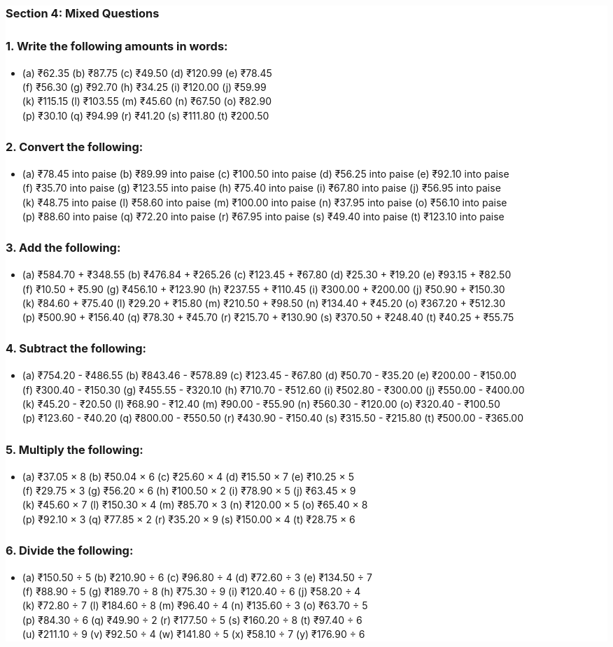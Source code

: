 ### **Section 4: Mixed Questions**
### 1. Write the following amounts in words:
   - (a) ₹62.35		(b) ₹87.75		(c) ₹49.50		(d) ₹120.99		(e) ₹78.45  
(f) ₹56.30		(g) ₹92.70		(h) ₹34.25		(i) ₹120.00		(j) ₹59.99  
(k) ₹115.15		(l) ₹103.55		(m) ₹45.60		(n) ₹67.50		(o) ₹82.90  
(p) ₹30.10		(q) ₹94.99		(r) ₹41.20		(s) ₹111.80		(t) ₹200.50  

### 2. Convert the following:
   - (a) ₹78.45 into paise		(b) ₹89.99 into paise		(c) ₹100.50 into paise		(d) ₹56.25 into paise		(e) ₹92.10 into paise  
(f) ₹35.70 into paise		(g) ₹123.55 into paise		(h) ₹75.40 into paise		(i) ₹67.80 into paise		(j) ₹56.95 into paise  
(k) ₹48.75 into paise		(l) ₹58.60 into paise		(m) ₹100.00 into paise		(n) ₹37.95 into paise		(o) ₹56.10 into paise  
(p) ₹88.60 into paise		(q) ₹72.20 into paise		(r) ₹67.95 into paise		(s) ₹49.40 into paise		(t) ₹123.10 into paise  

### 3. Add the following:
   - (a) ₹584.70 + ₹348.55		(b) ₹476.84 + ₹265.26		(c) ₹123.45 + ₹67.80		(d) ₹25.30 + ₹19.20		(e) ₹93.15 + ₹82.50  
(f) ₹10.50 + ₹5.90		(g) ₹456.10 + ₹123.90		(h) ₹237.55 + ₹110.45		(i) ₹300.00 + ₹200.00		(j) ₹50.90 + ₹150.30  
(k) ₹84.60 + ₹75.40		(l) ₹29.20 + ₹15.80		(m) ₹210.50 + ₹98.50		(n) ₹134.40 + ₹45.20		(o) ₹367.20 + ₹512.30  
(p) ₹500.90 + ₹156.40		(q) ₹78.30 + ₹45.70		(r) ₹215.70 + ₹130.90		(s) ₹370.50 + ₹248.40		(t) ₹40.25 + ₹55.75  

### 4. Subtract the following:
   - (a) ₹754.20 - ₹486.55		(b) ₹843.46 - ₹578.89		(c) ₹123.45 - ₹67.80		(d) ₹50.70 - ₹35.20		(e) ₹200.00 - ₹150.00  
(f) ₹300.40 - ₹150.30		(g) ₹455.55 - ₹320.10		(h) ₹710.70 - ₹512.60		(i) ₹502.80 - ₹300.00		(j) ₹550.00 - ₹400.00  
(k) ₹45.20 - ₹20.50		(l) ₹68.90 - ₹12.40		(m) ₹90.00 - ₹55.90		(n) ₹560.30 - ₹120.00		(o) ₹320.40 - ₹100.50  
(p) ₹123.60 - ₹40.20		(q) ₹800.00 - ₹550.50		(r) ₹430.90 - ₹150.40		(s) ₹315.50 - ₹215.80		(t) ₹500.00 - ₹365.00  

### 5. Multiply the following:
   - (a) ₹37.05 × 8		(b) ₹50.04 × 6		(c) ₹25.60 × 4		(d) ₹15.50 × 7		(e) ₹10.25 × 5  
(f) ₹29.75 × 3		(g) ₹56.20 × 6		(h) ₹100.50 × 2		(i) ₹78.90 × 5		(j) ₹63.45 × 9  
(k) ₹45.60 × 7		(l) ₹150.30 × 4		(m) ₹85.70 × 3		(n) ₹120.00 × 5		(o) ₹65.40 × 8  
(p) ₹92.10 × 3		(q) ₹77.85 × 2		(r) ₹35.20 × 9		(s) ₹150.00 × 4		(t) ₹28.75 × 6

### 6. Divide the following:
   - (a) ₹150.50 ÷ 5    (b) ₹210.90 ÷ 6    (c) ₹96.80 ÷ 4    (d) ₹72.60 ÷ 3    (e) ₹134.50 ÷ 7  
(f) ₹88.90 ÷ 5    (g) ₹189.70 ÷ 8    (h) ₹75.30 ÷ 9    (i) ₹120.40 ÷ 6    (j) ₹58.20 ÷ 4  
(k) ₹72.80 ÷ 7    (l) ₹184.60 ÷ 8    (m) ₹96.40 ÷ 4    (n) ₹135.60 ÷ 3    (o) ₹63.70 ÷ 5  
(p) ₹84.30 ÷ 6    (q) ₹49.90 ÷ 2    (r) ₹177.50 ÷ 5    (s) ₹160.20 ÷ 8    (t) ₹97.40 ÷ 6  
(u) ₹211.10 ÷ 9    (v) ₹92.50 ÷ 4    (w) ₹141.80 ÷ 5    (x) ₹58.10 ÷ 7    (y) ₹176.90 ÷ 6  

